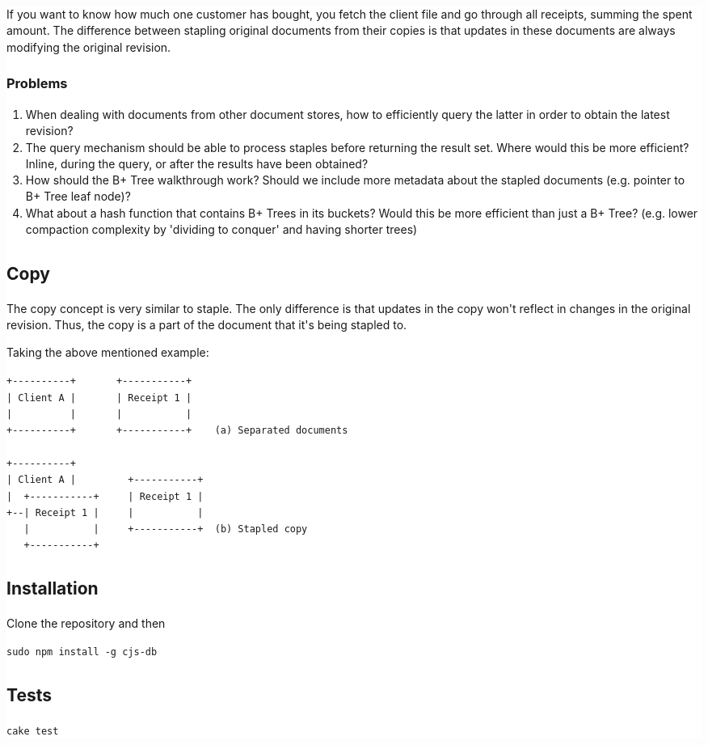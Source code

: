 If you want to know how much one customer has bought, you fetch the client file and go through all receipts, summing the spent amount. 
The difference between stapling original documents from their copies is that updates in these documents are always modifying the original revision.

### Problems

1. When dealing with documents from other document stores, how to efficiently query the latter in order to obtain the latest revision?
2. The query mechanism should be able to process staples before returning the result set. Where would this be more efficient? Inline, during the query, or after the results have been obtained?
3. How should the B+ Tree walkthrough work? Should we include more metadata about the stapled documents (e.g. pointer to B+ Tree leaf node)? 
4. What about a hash function that contains B+ Trees in its buckets? Would this be more efficient than just a B+ Tree? (e.g. lower compaction complexity by 'dividing to conquer' and having shorter trees)


Copy
----

The copy concept is very similar  to staple. The only difference is that updates in the copy won't reflect in changes in the original revision. 
Thus, the copy is a part of the document that it's being stapled to. 

Taking the above mentioned example:

	+----------+       +-----------+
	| Client A |       | Receipt 1 |
	|          |       |           |
	+----------+       +-----------+    (a) Separated documents

	+----------+                    
	| Client A |         +-----------+
	|  +-----------+     | Receipt 1 |
	+--| Receipt 1 |     |           |
	   |           |     +-----------+  (b) Stapled copy
       +-----------+


Installation
------------

Clone the repository and then

    sudo npm install -g cjs-db


Tests
-----

    cake test

